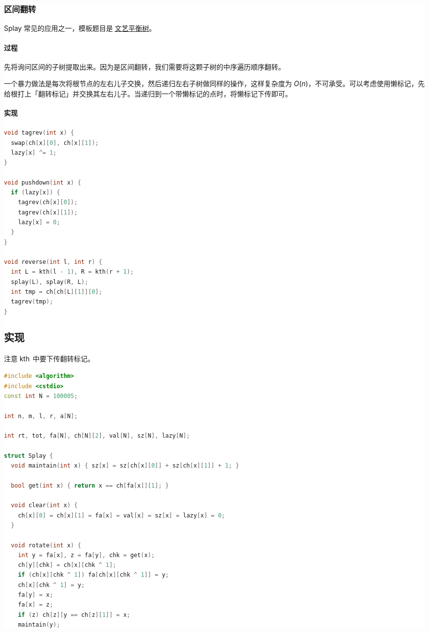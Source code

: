 ### 区间翻转

Splay 常见的应用之一，模板题目是 [文艺平衡树](https://loj.ac/problem/105)。

#### 过程

先将询问区间的子树提取出来。因为是区间翻转，我们需要将这颗子树的中序遍历顺序翻转。

一个暴力做法是每次将根节点的左右儿子交换，然后递归左右子树做同样的操作，这样复杂度为 $O(n)$，不可承受。可以考虑使用懒标记，先给根打上「翻转标记」并交换其左右儿子。当递归到一个带懒标记的点时，将懒标记下传即可。

#### 实现

```cpp
void tagrev(int x) {
  swap(ch[x][0], ch[x][1]);
  lazy[x] ^= 1;
}

void pushdown(int x) {
  if (lazy[x]) {
    tagrev(ch[x][0]);
    tagrev(ch[x][1]);
    lazy[x] = 0;
  }
}

void reverse(int l, int r) {
  int L = kth(l - 1), R = kth(r + 1);
  splay(L), splay(R, L);
  int tmp = ch[ch[L][1]][0];
  tagrev(tmp);
}
```

## 实现

注意 $\operatorname{kth}$ 中要下传翻转标记。

```cpp
#include <algorithm>
#include <cstdio>
const int N = 100005;

int n, m, l, r, a[N];

int rt, tot, fa[N], ch[N][2], val[N], sz[N], lazy[N];

struct Splay {
  void maintain(int x) { sz[x] = sz[ch[x][0]] + sz[ch[x][1]] + 1; }

  bool get(int x) { return x == ch[fa[x]][1]; }

  void clear(int x) {
    ch[x][0] = ch[x][1] = fa[x] = val[x] = sz[x] = lazy[x] = 0;
  }

  void rotate(int x) {
    int y = fa[x], z = fa[y], chk = get(x);
    ch[y][chk] = ch[x][chk ^ 1];
    if (ch[x][chk ^ 1]) fa[ch[x][chk ^ 1]] = y;
    ch[x][chk ^ 1] = y;
    fa[y] = x;
    fa[x] = z;
    if (z) ch[z][y == ch[z][1]] = x;
    maintain(y);
```